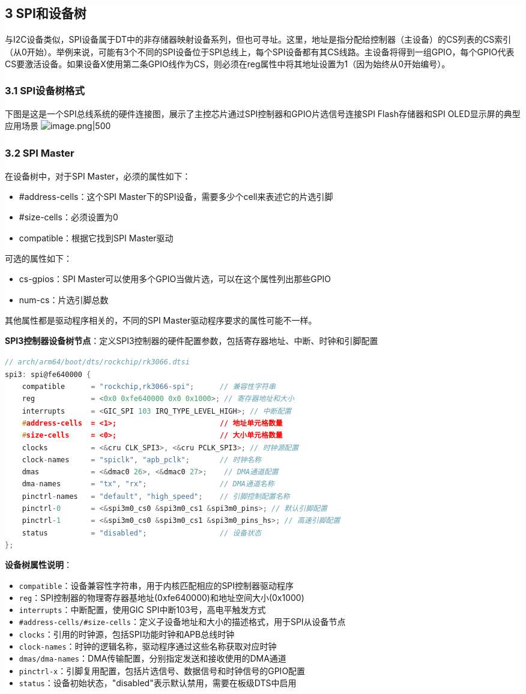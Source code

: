 ## 3 SPI和设备树

与I2C设备类似，SPI设备属于DT中的非存储器映射设备系列，但也可寻址。这里，地址是指分配给控制器（主设备）的CS列表的CS索引（从0开始）。举例来说，可能有3个不同的SPI设备位于SPI总线上，每个SPI设备都有其CS线路。主设备将得到一组GPIO，每个GPIO代表CS要激活设备。如果设备X使用第二条GPIO线作为CS，则必须在reg属性中将其地址设置为1（因为始终从0开始编号）。

### 3.1 SPI设备树格式

下图是这是一个SPI总线系统的硬件连接图，展示了主控芯片通过SPI控制器和GPIO片选信号连接SPI Flash存储器和SPI OLED显示屏的典型应用场景
![image.png|500](https://my-obsidian-image.oss-cn-guangzhou.aliyuncs.com/2025/06/4c5fa757743f0605cb2867dff3c79c7e.png)


### 3.2 SPI Master

在设备树中，对于SPI Master，必须的属性如下：

- #address-cells：这个SPI Master下的SPI设备，需要多少个cell来表述它的片选引脚
    
- #size-cells：必须设置为0
    
- compatible：根据它找到SPI Master驱动
    

可选的属性如下：

- cs-gpios：SPI Master可以使用多个GPIO当做片选，可以在这个属性列出那些GPIO
    
- num-cs：片选引脚总数
    

其他属性都是驱动程序相关的，不同的SPI Master驱动程序要求的属性可能不一样。

**SPI3控制器设备树节点**：定义SPI3控制器的硬件配置参数，包括寄存器地址、中断、时钟和引脚配置
```c
// arch/arm64/boot/dts/rockchip/rk3066.dtsi
spi3: spi@fe640000 {
    compatible      = "rockchip,rk3066-spi";      // 兼容性字符串
    reg             = <0x0 0xfe640000 0x0 0x1000>; // 寄存器地址和大小
    interrupts      = <GIC_SPI 103 IRQ_TYPE_LEVEL_HIGH>; // 中断配置
    #address-cells  = <1>;                        // 地址单元格数量
    #size-cells     = <0>;                        // 大小单元格数量
    clocks          = <&cru CLK_SPI3>, <&cru PCLK_SPI3>; // 时钟源配置
    clock-names     = "spiclk", "apb_pclk";       // 时钟名称
    dmas            = <&dmac0 26>, <&dmac0 27>;    // DMA通道配置
    dma-names       = "tx", "rx";                 // DMA通道名称
    pinctrl-names   = "default", "high_speed";    // 引脚控制配置名称
    pinctrl-0       = <&spi3m0_cs0 &spi3m0_cs1 &spi3m0_pins>; // 默认引脚配置
    pinctrl-1       = <&spi3m0_cs0 &spi3m0_cs1 &spi3m0_pins_hs>; // 高速引脚配置
    status          = "disabled";                 // 设备状态
};
```

**设备树属性说明**：
- `compatible`：设备兼容性字符串，用于内核匹配相应的SPI控制器驱动程序
- `reg`：SPI控制器的物理寄存器基地址(0xfe640000)和地址空间大小(0x1000)
- `interrupts`：中断配置，使用GIC SPI中断103号，高电平触发方式
- `#address-cells/#size-cells`：定义子设备地址和大小的描述格式，用于SPI从设备节点
- `clocks`：引用的时钟源，包括SPI功能时钟和APB总线时钟
- `clock-names`：时钟的逻辑名称，驱动程序通过这些名称获取对应时钟
- `dmas/dma-names`：DMA传输配置，分别指定发送和接收使用的DMA通道
- `pinctrl-x`：引脚复用配置，包括片选信号、数据信号和时钟信号的GPIO配置
- `status`：设备初始状态，"disabled"表示默认禁用，需要在板级DTS中启用

